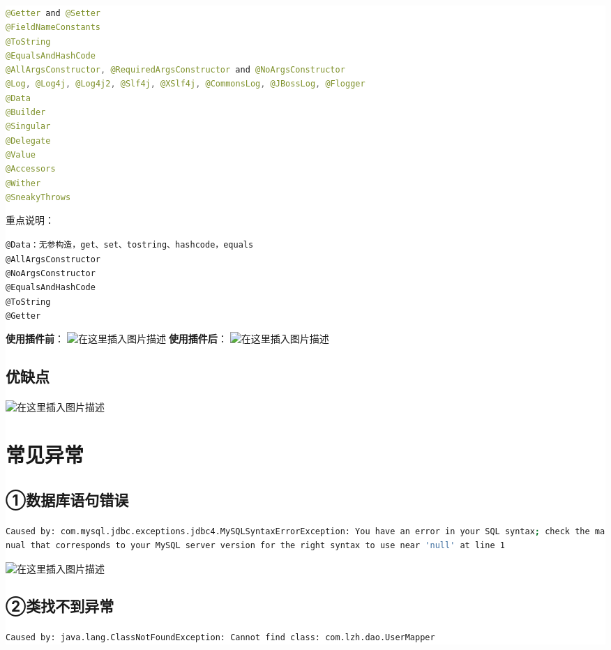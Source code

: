 

```java
@Getter and @Setter
@FieldNameConstants
@ToString
@EqualsAndHashCode
@AllArgsConstructor, @RequiredArgsConstructor and @NoArgsConstructor
@Log, @Log4j, @Log4j2, @Slf4j, @XSlf4j, @CommonsLog, @JBossLog, @Flogger
@Data
@Builder
@Singular
@Delegate
@Value
@Accessors
@Wither
@SneakyThrows
```

重点说明：

```
@Data：无参构造，get、set、tostring、hashcode，equals
@AllArgsConstructor
@NoArgsConstructor
@EqualsAndHashCode
@ToString
@Getter
```
**使用插件前**：
![在这里插入图片描述](https://img-blog.csdnimg.cn/20200808203434748.png?x-oss-process=image/watermark,type_ZmFuZ3poZW5naGVpdGk,shadow_10,text_aHR0cHM6Ly9ibG9nLmNzZG4ubmV0L1F1YW50dW1Zb3U=,size_16,color_FFFFFF,t_70)
**使用插件后**：
![在这里插入图片描述](https://img-blog.csdnimg.cn/20200808203717809.png?x-oss-process=image/watermark,type_ZmFuZ3poZW5naGVpdGk,shadow_10,text_aHR0cHM6Ly9ibG9nLmNzZG4ubmV0L1F1YW50dW1Zb3U=,size_16,color_FFFFFF,t_70)

## 优缺点
![在这里插入图片描述](https://img-blog.csdnimg.cn/20200808200656735.png?x-oss-process=image/watermark,type_ZmFuZ3poZW5naGVpdGk,shadow_10,text_aHR0cHM6Ly9ibG9nLmNzZG4ubmV0L1F1YW50dW1Zb3U=,size_16,color_FFFFFF,t_70)

# 常见异常
## ①数据库语句错误

```bash
Caused by: com.mysql.jdbc.exceptions.jdbc4.MySQLSyntaxErrorException: You have an error in your SQL syntax; check the manual that corresponds to your MySQL server version for the right syntax to use near 'null' at line 1
```
![在这里插入图片描述](https://img-blog.csdnimg.cn/20200808124135105.png?x-oss-process=image/watermark,type_ZmFuZ3poZW5naGVpdGk,shadow_10,text_aHR0cHM6Ly9ibG9nLmNzZG4ubmV0L1F1YW50dW1Zb3U=,size_16,color_FFFFFF,t_70)
## ②类找不到异常

```bash
Caused by: java.lang.ClassNotFoundException: Cannot find class: com.lzh.dao.UserMapper
```
